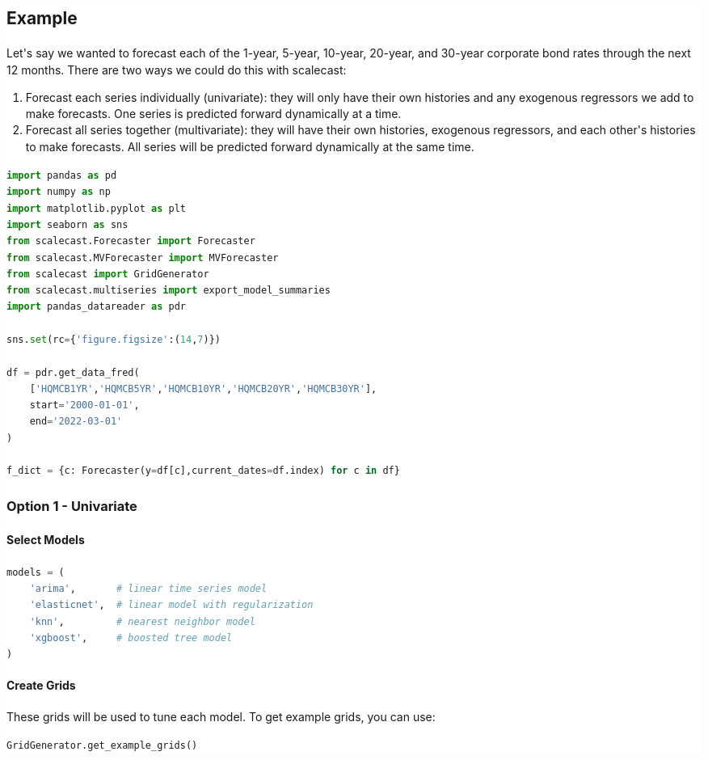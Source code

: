## Example

Let's say we wanted to forecast each of the 1-year, 5-year, 10-year, 20-year, and 30-year corporate bond rates through the next 12 months. There are two ways we could do this with scalecast:  
1. Forecast each series individually (univariate): they will only have their own histories and any exogenous regressors we add to make forecasts. One series is predicted forward dynamically at a time.  
2. Forecast all series together (multivariate): they will have their own histories, exogenous regressors, and each other's histories to make forecasts. All series will be predicted forward dynamically at the same time.    


```python
import pandas as pd
import numpy as np
import matplotlib.pyplot as plt
import seaborn as sns
from scalecast.Forecaster import Forecaster
from scalecast.MVForecaster import MVForecaster
from scalecast import GridGenerator
from scalecast.multiseries import export_model_summaries
import pandas_datareader as pdr

sns.set(rc={'figure.figsize':(14,7)})

df = pdr.get_data_fred(
    ['HQMCB1YR','HQMCB5YR','HQMCB10YR','HQMCB20YR','HQMCB30YR'],
    start='2000-01-01',
    end='2022-03-01'
)

f_dict = {c: Forecaster(y=df[c],current_dates=df.index) for c in df}
```

### Option 1 - Univariate

#### Select Models


```python
models = (
    'arima',       # linear time series model
    'elasticnet',  # linear model with regularization
    'knn',         # nearest neighbor model
    'xgboost',     # boosted tree model
)
```

#### Create Grids
These grids will be used to tune each model. To get example grids, you can use:  

```python
GridGenerator.get_example_grids()
```
